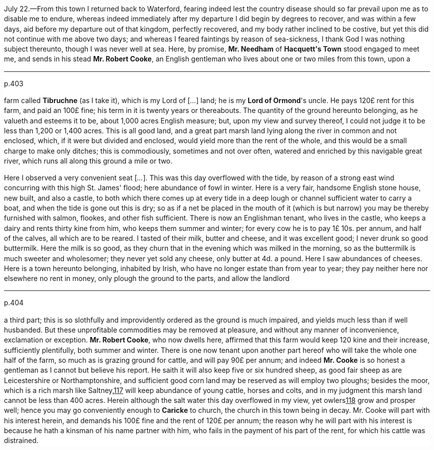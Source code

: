 
July 22.—From this town I returned back to Waterford, fearing indeed lest the country disease should so far prevail upon me as to disable me to endure, whereas indeed immediately after my departure I did begin by degrees to recover, and was within a few days, aid before my departure out of that kingdom, perfectly recovered, and my body rather inclined to be costive, but yet this did not continue with me above two days; and whereas I feared faintings by reason of sea-sickness, I thank God I was nothing subject thereunto, though I was never well at sea. Here, by promise, **Mr. Needham** of **Hacquett's Town** stood engaged to meet me, and sends in his stead **Mr. Robert Cooke**, an English gentleman who lives about one or two miles from this town, upon a



---

p.403




farm called **Tibruchne** (as I take it), which is my Lord of [*...*] land; he is my **Lord of Ormond**'s uncle. He pays 120£ rent for this farm, and paid an 100£ fine; his term in it is twenty years or thereabouts. The quantity of the ground hereunto belonging, as he valueth and esteems it to be, about 1,000 acres English measure; but, upon my view and survey thereof, I could not judge it to be less than 1,200 or 1,400 acres. This is all good land, and a great part marsh land lying along the river in common and not enclosed, which, if it were but divided and enclosed, would yield more than the rent of the whole, and this would be a small charge to make only ditches; this is commodiously, sometimes and not over often, watered and enriched by this navigable great river, which runs all along this ground a mile or two.


Here I observed a very convenient seat [*...*]. This was this day overflowed with the tide, by reason of a strong east wind concurring with this high St. James' flood; here abundance of fowl in winter. Here is a very fair, handsome English stone house, new built, and also a castle, to both which there comes up at every tide in a deep lough or channel sufficient water to carry a boat, and when the tide is gone out this is dry; so as if a net be placed in the mouth of it (which is but narrow) you may be thereby furnished with salmon, flookes, and other fish sufficient. There is now an Englishman tenant, who lives in the castle, who keeps a dairy and rents thirty kine from him, who keeps them summer and winter; for every cow he is to pay 1£ 10s. per annum, and half of the calves, all which are to be reared. I tasted of their milk, butter and cheese, and it was excellent good; I never drunk so good buttermilk. Here the milk is so good, as they churn that in the evening which was milked in the morning, so as the buttermilk is much sweeter and wholesomer; they never yet sold any cheese, only butter at 4d. a pound. Here I saw abundances of cheeses. Here is a town hereunto belonging, inhabited by Irish, who have no longer estate than from year to year; they pay neither here nor elsewhere no rent in money, only plough the ground to the parts, and allow the landlord



---

p.404



 
a third part; this is so slothfully and improvidently ordered as the ground is much impaired, and yields much less than if well husbanded. But these unprofitable commodities may be removed at pleasure, and without any manner of inconvenience, exclamation or exception. **Mr. Robert Cooke**, who now dwells here, affirmed that this farm would keep 120 kine and their increase, sufficiently plentifully, both summer and winter. There is one now tenant upon another part hereof who will take the whole one half of the farm, so much as is grazing ground for cattle, and will pay 90£ per annum; and indeed **Mr. Cooke** is so honest a gentleman as I cannot but believe his report. He saith it will also keep five or six hundred sheep, as good fair sheep as are Leicestershire or Northamptonshire, and sufficient good corn land may be reserved as will employ two ploughs; besides the moor, which is a rich marsh like Saltney,[117](javascript:footNote('E630001/note117.html')) will keep abundance of young cattle, horses and colts, and in my judgment this marsh land cannot be less than 400 acres. Herein although the salt water this day overflowed in my view, yet owlers[118](javascript:footNote('E630001/note118.html')) grow and prosper well; hence you may go conveniently enough to **Caricke** to church, the church in this town being in decay. Mr. Cooke will part with his interest herein, and demands his 100£ fine and the rent of 120£ per annum; the reason why he will part with his interest is because he hath a kinsman of his name partner with him, who fails in the payment of his part of the rent, for which his cattle was distrained.
